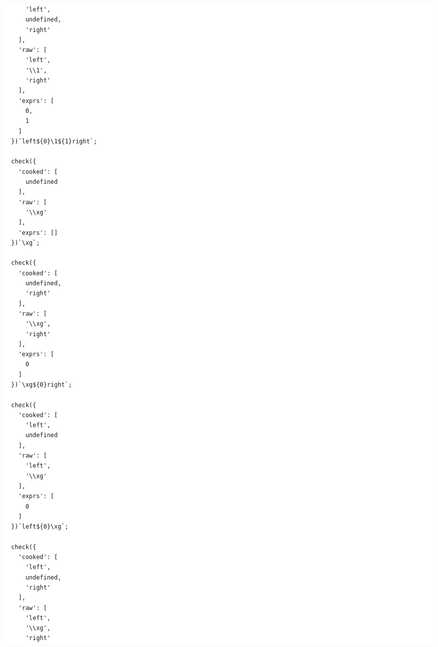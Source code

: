 ```// Copyright 2017 the V8 project authors. All rights reserved.
      'left',
      undefined,
      'right'
    ],
    'raw': [
      'left',
      '\\1',
      'right'
    ],
    'exprs': [
      0,
      1
    ]
  })`left${0}\1${1}right`;

  check({
    'cooked': [
      undefined
    ],
    'raw': [
      '\\xg'
    ],
    'exprs': []
  })`\xg`;

  check({
    'cooked': [
      undefined,
      'right'
    ],
    'raw': [
      '\\xg',
      'right'
    ],
    'exprs': [
      0
    ]
  })`\xg${0}right`;

  check({
    'cooked': [
      'left',
      undefined
    ],
    'raw': [
      'left',
      '\\xg'
    ],
    'exprs': [
      0
    ]
  })`left${0}\xg`;

  check({
    'cooked': [
      'left',
      undefined,
      'right'
    ],
    'raw': [
      'left',
      '\\xg',
      'right'
```